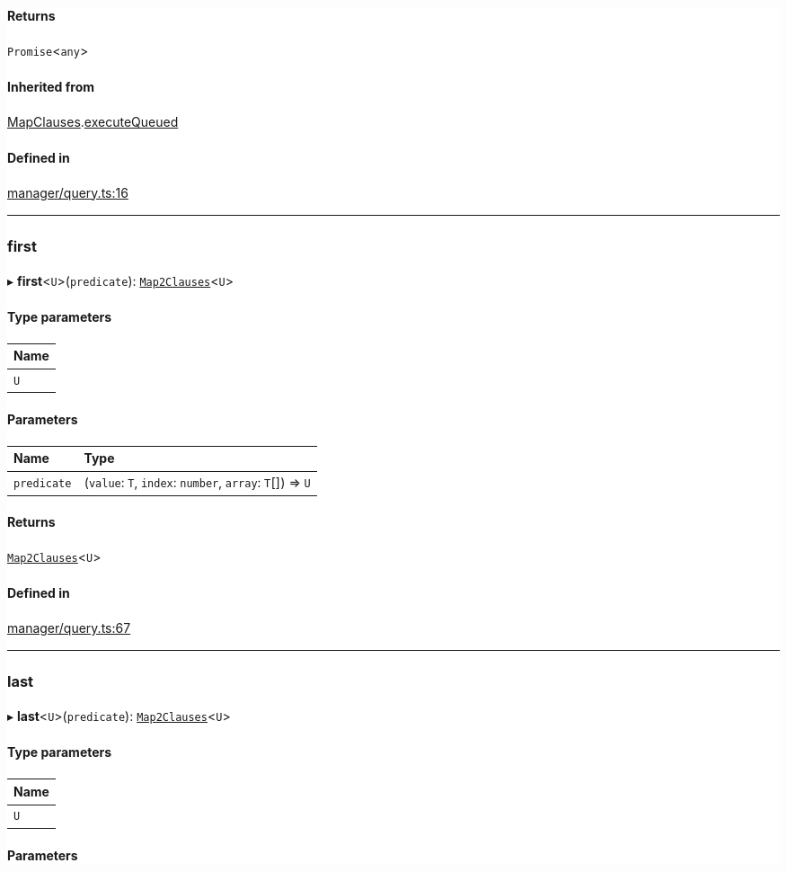 #### Returns

`Promise`<`any`\>

#### Inherited from

[MapClauses](MapClauses.md).[executeQueued](MapClauses.md#executequeued)

#### Defined in

[manager/query.ts:16](https://github.com/FlavioLionelRita/lambdaorm-client-node/blob/521cb11/src/lib/manager/query.ts#L16)

___

### first

▸ **first**<`U`\>(`predicate`): [`Map2Clauses`](Map2Clauses.md)<`U`\>

#### Type parameters

| Name |
| :------ |
| `U` |

#### Parameters

| Name | Type |
| :------ | :------ |
| `predicate` | (`value`: `T`, `index`: `number`, `array`: `T`[]) => `U` |

#### Returns

[`Map2Clauses`](Map2Clauses.md)<`U`\>

#### Defined in

[manager/query.ts:67](https://github.com/FlavioLionelRita/lambdaorm-client-node/blob/521cb11/src/lib/manager/query.ts#L67)

___

### last

▸ **last**<`U`\>(`predicate`): [`Map2Clauses`](Map2Clauses.md)<`U`\>

#### Type parameters

| Name |
| :------ |
| `U` |

#### Parameters
